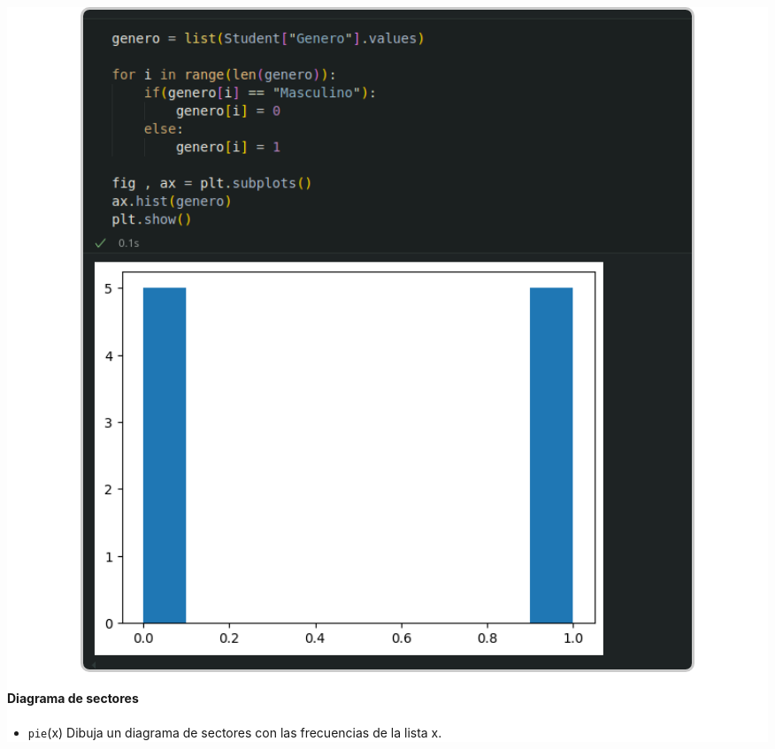 <img src="vx_images/167032196909862.png" style="border: 3px solid #cacaca;border-radius:10px;display:block;width:80%;margin-left: auto;margin-right: auto;margin-top 10px;">



#### Diagrama de sectores

* `pie`(x) Dibuja un diagrama de sectores con las frecuencias de la lista x.

